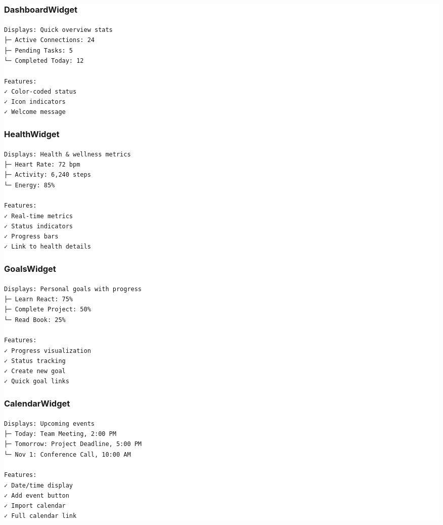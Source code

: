 ### DashboardWidget
```
Displays: Quick overview stats
├─ Active Connections: 24
├─ Pending Tasks: 5
└─ Completed Today: 12

Features:
✓ Color-coded status
✓ Icon indicators
✓ Welcome message
```

### HealthWidget
```
Displays: Health & wellness metrics
├─ Heart Rate: 72 bpm
├─ Activity: 6,240 steps
└─ Energy: 85%

Features:
✓ Real-time metrics
✓ Status indicators
✓ Progress bars
✓ Link to health details
```

### GoalsWidget
```
Displays: Personal goals with progress
├─ Learn React: 75%
├─ Complete Project: 50%
└─ Read Book: 25%

Features:
✓ Progress visualization
✓ Status tracking
✓ Create new goal
✓ Quick goal links
```

### CalendarWidget
```
Displays: Upcoming events
├─ Today: Team Meeting, 2:00 PM
├─ Tomorrow: Project Deadline, 5:00 PM
└─ Nov 1: Conference Call, 10:00 AM

Features:
✓ Date/time display
✓ Add event button
✓ Import calendar
✓ Full calendar link
```
